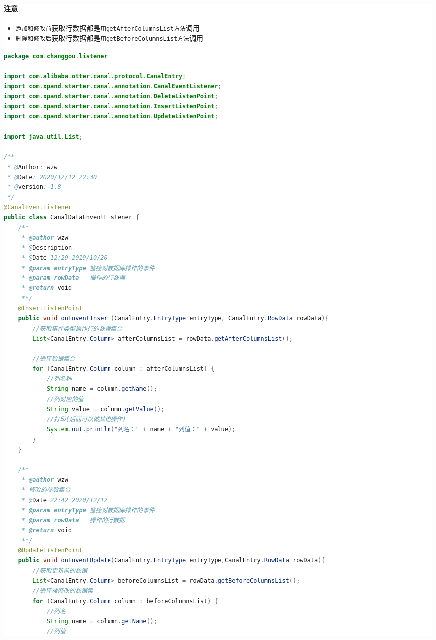 #### 注意

* `添加和修改前`获取行数据都是`用getAfterColumnsList方法`调用
* `删除和修改后`获取行数据都是`用getBeforeColumnsList方法`调用

```java
package com.changgou.listener;

import com.alibaba.otter.canal.protocol.CanalEntry;
import com.xpand.starter.canal.annotation.CanalEventListener;
import com.xpand.starter.canal.annotation.DeleteListenPoint;
import com.xpand.starter.canal.annotation.InsertListenPoint;
import com.xpand.starter.canal.annotation.UpdateListenPoint;

import java.util.List;

/**
 * @Author: wzw
 * @Date: 2020/12/12 22:30
 * @version: 1.8
 */
@CanalEventListener
public class CanalDataEnventListener {
    /**
     * @author wzw
     * @Description
     * @Date 12:29 2019/10/20
     * @param entryType 监控对数据库操作的事件
     * @param rowData   操作的行数据
     * @return void
     **/
    @InsertListenPoint
    public void onEnventInsert(CanalEntry.EntryType entryType, CanalEntry.RowData rowData){
        //获取事件类型操作行的数据集合
        List<CanalEntry.Column> afterColumnsList = rowData.getAfterColumnsList();

        //循环数据集合
        for (CanalEntry.Column column : afterColumnsList) {
            //列名称
            String name = column.getName();
            //列对应的值
            String value = column.getValue();
            //打印(后面可以做其他操作)
            System.out.println("列名：" + name + "列值：" + value);
        }
    }

    /**
     * @author wzw
     * 修改的参数集合
     * @Date 22:42 2020/12/12
     * @param entryType 监控对数据库操作的事件
     * @param rowData   操作的行数据
     * @return void
     **/
    @UpdateListenPoint
    public void onEnventUpdate(CanalEntry.EntryType entryType,CanalEntry.RowData rowData){
        //获取更新前的数据
        List<CanalEntry.Column> beforeColumnsList = rowData.getBeforeColumnsList();
        //循环被修改的数据集
        for (CanalEntry.Column column : beforeColumnsList) {
            //列名
            String name = column.getName();
            //列值
```